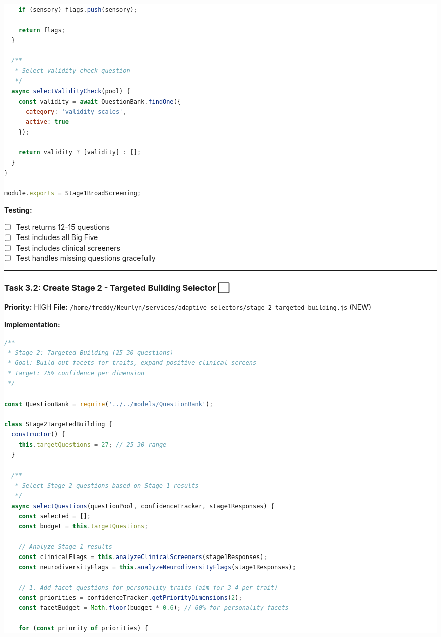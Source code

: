 ```javascript
    if (sensory) flags.push(sensory);

    return flags;
  }

  /**
   * Select validity check question
   */
  async selectValidityCheck(pool) {
    const validity = await QuestionBank.findOne({
      category: 'validity_scales',
      active: true
    });

    return validity ? [validity] : [];
  }
}

module.exports = Stage1BroadScreening;
```

**Testing:**
- [ ] Test returns 12-15 questions
- [ ] Test includes all Big Five
- [ ] Test includes clinical screeners
- [ ] Test handles missing questions gracefully

---

### Task 3.2: Create Stage 2 - Targeted Building Selector ⬜
**Priority:** HIGH
**File:** `/home/freddy/Neurlyn/services/adaptive-selectors/stage-2-targeted-building.js` (NEW)

**Implementation:**
```javascript
/**
 * Stage 2: Targeted Building (25-30 questions)
 * Goal: Build out facets for traits, expand positive clinical screens
 * Target: 75% confidence per dimension
 */

const QuestionBank = require('../../models/QuestionBank');

class Stage2TargetedBuilding {
  constructor() {
    this.targetQuestions = 27; // 25-30 range
  }

  /**
   * Select Stage 2 questions based on Stage 1 results
   */
  async selectQuestions(questionPool, confidenceTracker, stage1Responses) {
    const selected = [];
    const budget = this.targetQuestions;

    // Analyze Stage 1 results
    const clinicalFlags = this.analyzeClinicalScreeners(stage1Responses);
    const neurodiversityFlags = this.analyzeNeurodiversityFlags(stage1Responses);

    // 1. Add facet questions for personality traits (aim for 3-4 per trait)
    const priorities = confidenceTracker.getPriorityDimensions(2);
    const facetBudget = Math.floor(budget * 0.6); // 60% for personality facets

    for (const priority of priorities) {
```